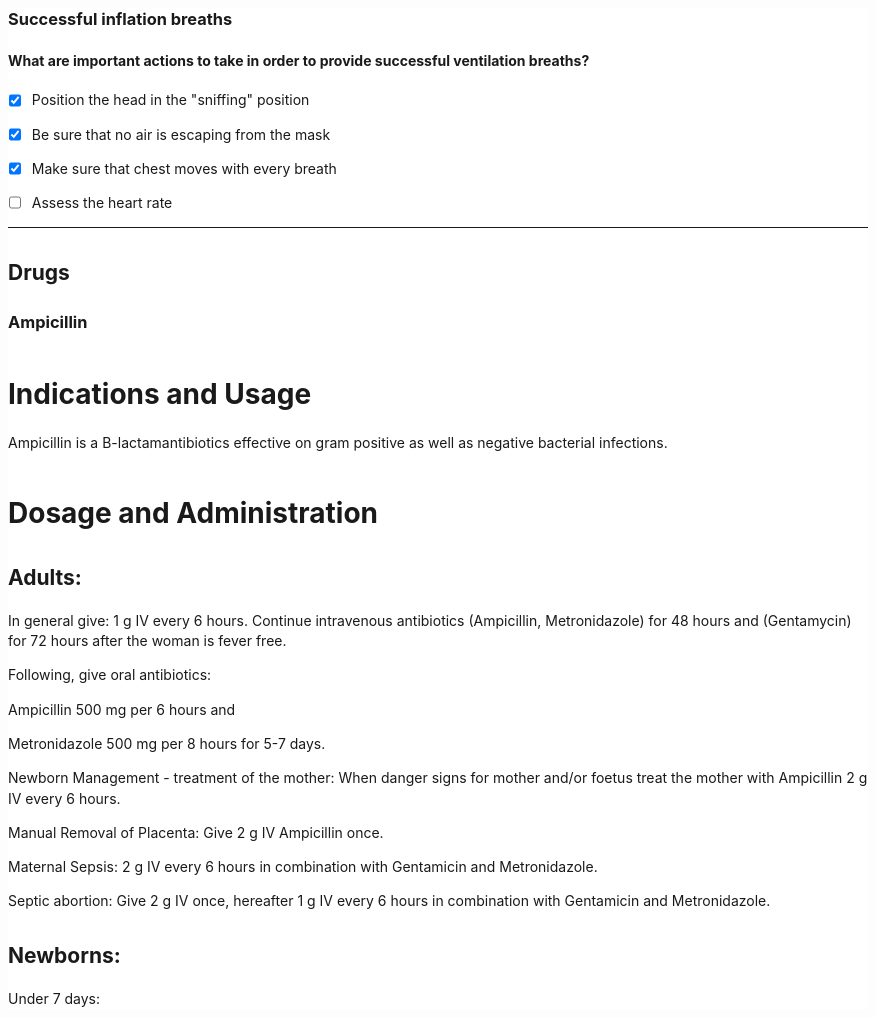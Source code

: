 ### Successful inflation breaths

#### What are important actions to take in order to provide successful ventilation breaths?

- [x] Position the head in the "sniffing" position

- [x] Be sure that no air is escaping from the mask

- [x] Make sure that chest moves with every breath

- [ ] Assess the heart rate




---

## Drugs

### Ampicillin

# Indications and Usage

Ampicillin is a B-lactamantibiotics effective on gram positive as well as negative bacterial infections.

# Dosage and Administration

## Adults:

In general give: 1 g IV every 6 hours. Continue intravenous antibiotics (Ampicillin, Metronidazole) for 48 hours and (Gentamycin) for 72 hours after the woman is fever free.

Following, give oral antibiotics:

Ampicillin 500 mg per 6 hours and

Metronidazole 500 mg per 8 hours for 5-7 days.

Newborn Management - treatment of the mother: When danger signs for mother and/or foetus treat the mother with Ampicillin 2 g IV every 6 hours.

Manual Removal of Placenta: Give 2 g IV Ampicillin once.

Maternal Sepsis: 2 g IV every 6 hours in combination with Gentamicin and Metronidazole.

Septic abortion: Give 2 g IV once, hereafter 1 g IV every 6 hours in combination with Gentamicin and Metronidazole.

## Newborns:

Under 7 days:
